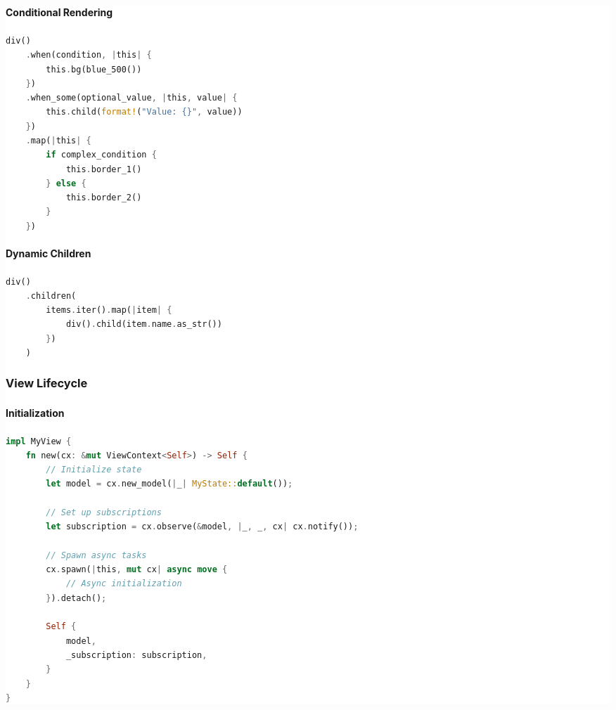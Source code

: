 #### Conditional Rendering

```rust
div()
    .when(condition, |this| {
        this.bg(blue_500())
    })
    .when_some(optional_value, |this, value| {
        this.child(format!("Value: {}", value))
    })
    .map(|this| {
        if complex_condition {
            this.border_1()
        } else {
            this.border_2()
        }
    })
```

#### Dynamic Children

```rust
div()
    .children(
        items.iter().map(|item| {
            div().child(item.name.as_str())
        })
    )
```

### View Lifecycle

#### Initialization

```rust
impl MyView {
    fn new(cx: &mut ViewContext<Self>) -> Self {
        // Initialize state
        let model = cx.new_model(|_| MyState::default());

        // Set up subscriptions
        let subscription = cx.observe(&model, |_, _, cx| cx.notify());

        // Spawn async tasks
        cx.spawn(|this, mut cx| async move {
            // Async initialization
        }).detach();

        Self {
            model,
            _subscription: subscription,
        }
    }
}
```
